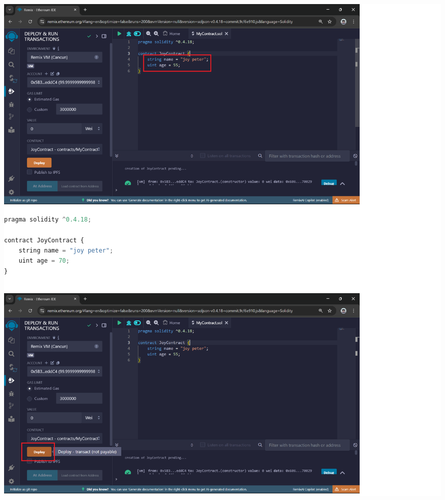 <img src="assets/images/07/13.png" width="700">

```js
pragma solidity ^0.4.18;

contract JoyContract {
    string name = "joy peter";
    uint age = 70;
}
```

<br>

<img src="assets/images/07/14.png" width="700">
